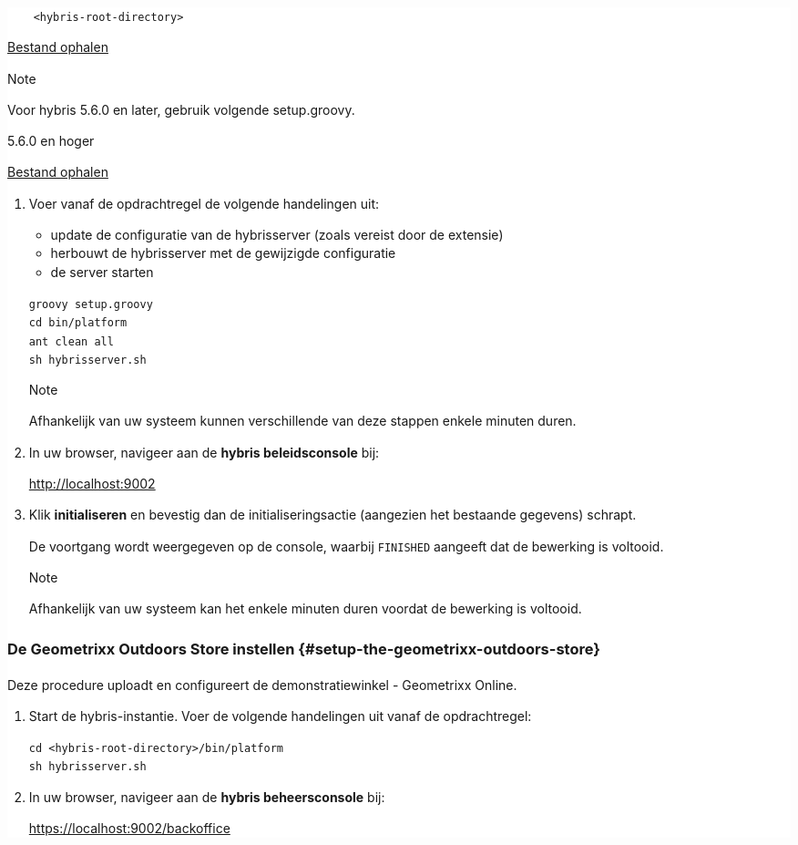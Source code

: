    ```
       <hybris-root-directory>
   ```


[Bestand ophalen](/help/sites-deploying/assets/setup.groovy)

   >[!NOTE]
   >
   >Voor hybris 5.6.0 en later, gebruik volgende setup.groovy.

   5.6.0 en hoger

[Bestand ophalen](/help/sites-deploying/assets/setup-1.groovy)

1. Voer vanaf de opdrachtregel de volgende handelingen uit:

   * update de configuratie van de hybrisserver (zoals vereist door de extensie)
   * herbouwt de hybrisserver met de gewijzigde configuratie
   * de server starten

   ```shell
   groovy setup.groovy
   cd bin/platform
   ant clean all
   sh hybrisserver.sh
   ```

   >[!NOTE]
   >
   >Afhankelijk van uw systeem kunnen verschillende van deze stappen enkele minuten duren.

1. In uw browser, navigeer aan de **hybris beleidsconsole** bij:

   [ http://localhost:9002](http://localhost:9002)

1. Klik **initialiseren** en bevestig dan de initialiseringsactie (aangezien het bestaande gegevens) schrapt.

   De voortgang wordt weergegeven op de console, waarbij `FINISHED` aangeeft dat de bewerking is voltooid.

   >[!NOTE]
   >
   >Afhankelijk van uw systeem kan het enkele minuten duren voordat de bewerking is voltooid.

### De Geometrixx Outdoors Store instellen {#setup-the-geometrixx-outdoors-store}

Deze procedure uploadt en configureert de demonstratiewinkel - Geometrixx Online.

1. Start de hybris-instantie. Voer de volgende handelingen uit vanaf de opdrachtregel:

   ```shell
   cd <hybris-root-directory>/bin/platform
   sh hybrisserver.sh
   ```

1. In uw browser, navigeer aan de **hybris beheersconsole** bij:

   [ https://localhost:9002/backoffice](https://localhost:9002/backoffice)
